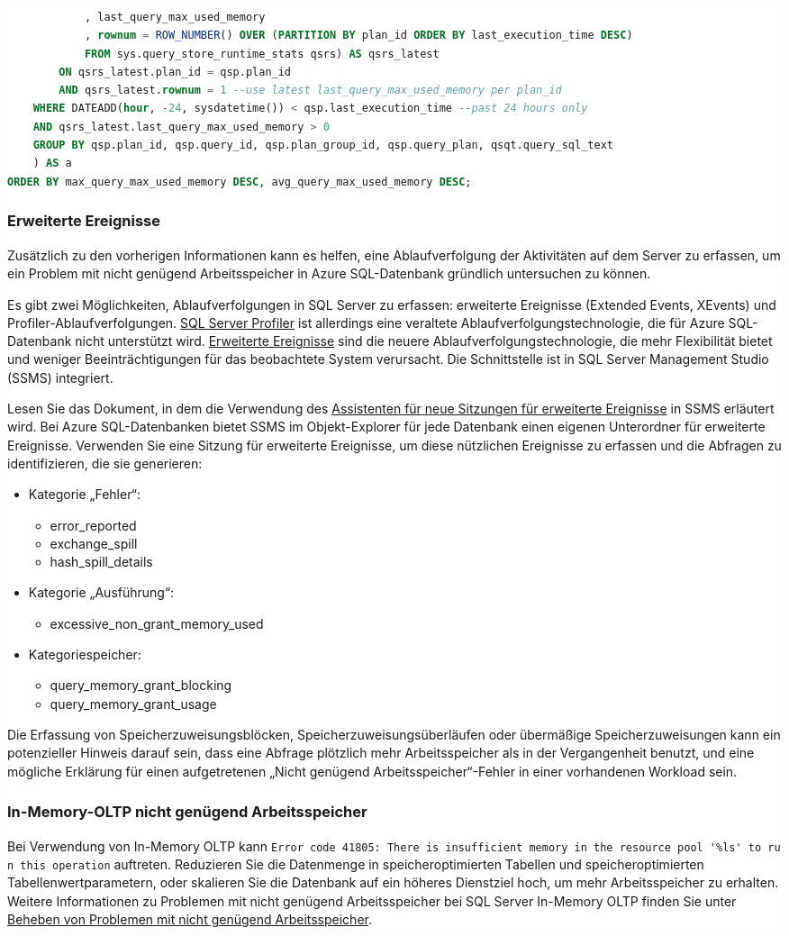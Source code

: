 ```sql
            , last_query_max_used_memory 
            , rownum = ROW_NUMBER() OVER (PARTITION BY plan_id ORDER BY last_execution_time DESC)
            FROM sys.query_store_runtime_stats qsrs) AS qsrs_latest
        ON qsrs_latest.plan_id = qsp.plan_id
        AND qsrs_latest.rownum = 1 --use latest last_query_max_used_memory per plan_id
    WHERE DATEADD(hour, -24, sysdatetime()) < qsp.last_execution_time --past 24 hours only
    AND qsrs_latest.last_query_max_used_memory > 0
    GROUP BY qsp.plan_id, qsp.query_id, qsp.plan_group_id, qsp.query_plan, qsqt.query_sql_text
    ) AS a
ORDER BY max_query_max_used_memory DESC, avg_query_max_used_memory DESC;
```

### <a name="extended-events"></a>Erweiterte Ereignisse
Zusätzlich zu den vorherigen Informationen kann es helfen, eine Ablaufverfolgung der Aktivitäten auf dem Server zu erfassen, um ein Problem mit nicht genügend Arbeitsspeicher in Azure SQL-Datenbank gründlich untersuchen zu können. 

Es gibt zwei Möglichkeiten, Ablaufverfolgungen in SQL Server zu erfassen: erweiterte Ereignisse (Extended Events, XEvents) und Profiler-Ablaufverfolgungen. [SQL Server Profiler](/sql/tools/sql-server-profiler/sql-server-profiler) ist allerdings eine veraltete Ablaufverfolgungstechnologie, die für Azure SQL-Datenbank nicht unterstützt wird. [Erweiterte Ereignisse](/sql/relational-databases/extended-events/extended-events) sind die neuere Ablaufverfolgungstechnologie, die mehr Flexibilität bietet und weniger Beeinträchtigungen für das beobachtete System verursacht. Die Schnittstelle ist in SQL Server Management Studio (SSMS) integriert. 

Lesen Sie das Dokument, in dem die Verwendung des [Assistenten für neue Sitzungen für erweiterte Ereignisse](/sql/relational-databases/extended-events/quick-start-extended-events-in-sql-server) in SSMS erläutert wird. Bei Azure SQL-Datenbanken bietet SSMS im Objekt-Explorer für jede Datenbank einen eigenen Unterordner für erweiterte Ereignisse. Verwenden Sie eine Sitzung für erweiterte Ereignisse, um diese nützlichen Ereignisse zu erfassen und die Abfragen zu identifizieren, die sie generieren: 

-   Kategorie „Fehler“:
    - error_reported
    - exchange_spill
    - hash_spill_details
    
-   Kategorie „Ausführung“:
    - excessive_non_grant_memory_used

-   Kategoriespeicher:
    - query_memory_grant_blocking
    - query_memory_grant_usage

Die Erfassung von Speicherzuweisungsblöcken, Speicherzuweisungsüberläufen oder übermäßige Speicherzuweisungen kann ein potenzieller Hinweis darauf sein, dass eine Abfrage plötzlich mehr Arbeitsspeicher als in der Vergangenheit benutzt, und eine mögliche Erklärung für einen aufgetretenen „Nicht genügend Arbeitsspeicher“-Fehler in einer vorhandenen Workload sein.

### <a name="in-memory-oltp-out-of-memory"></a>In-Memory-OLTP nicht genügend Arbeitsspeicher 

Bei Verwendung von In-Memory OLTP kann `Error code 41805: There is insufficient memory in the resource pool '%ls' to run this operation` auftreten. Reduzieren Sie die Datenmenge in speicheroptimierten Tabellen und speicheroptimierten Tabellenwertparametern, oder skalieren Sie die Datenbank auf ein höheres Dienstziel hoch, um mehr Arbeitsspeicher zu erhalten. Weitere Informationen zu Problemen mit nicht genügend Arbeitsspeicher bei SQL Server In-Memory OLTP finden Sie unter [Beheben von Problemen mit nicht genügend Arbeitsspeicher](/sql/relational-databases/in-memory-oltp/resolve-out-of-memory-issues).
